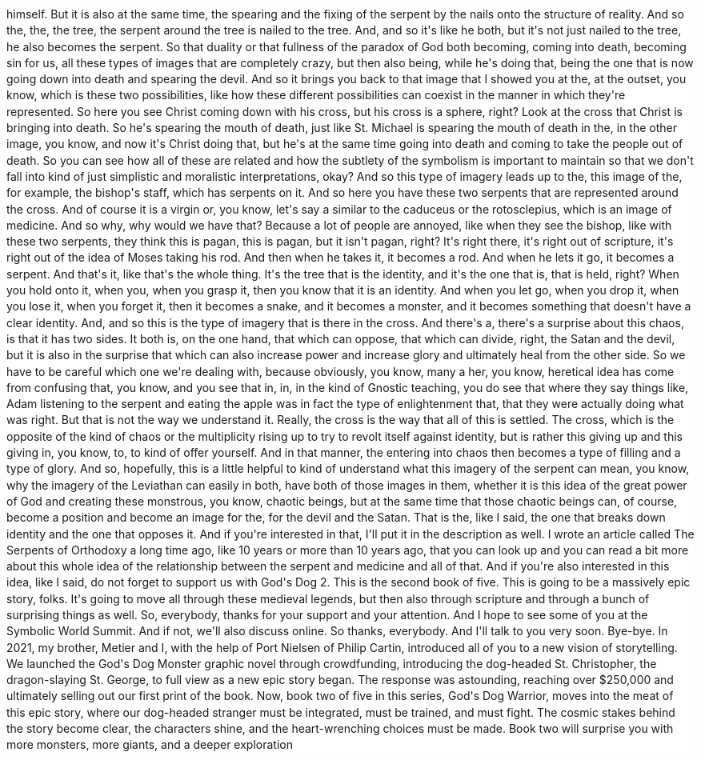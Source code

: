 himself. But it is also at the same time, the spearing and the fixing of the serpent by the nails onto the structure of reality. And so the, the, the tree, the serpent around the tree is nailed to the tree. And, and so it's like he both, but it's not just nailed to the tree, he also becomes the serpent. So that duality or that fullness of the paradox of God both becoming, coming into death, becoming sin for us, all these types of images that are completely crazy, but then also being, while he's doing that, being the one that is now going down into death and spearing the devil. And so it brings you back to that image that I showed you at the, at the outset, you know, which is these two possibilities, like how these different possibilities can coexist in the manner in which they're represented. So here you see Christ coming down with his cross, but his cross is a sphere, right? Look at the cross that Christ is bringing into death. So he's spearing the mouth of death, just like St. Michael is spearing the mouth of death in the, in the other image, you know, and now it's Christ doing that, but he's at the same time going into death and coming to take the people out of death. So you can see how all of these are related and how the subtlety of the symbolism is important to maintain so that we don't fall into kind of just simplistic and moralistic interpretations, okay? And so this type of imagery leads up to the, this image of the, for example, the bishop's staff, which has serpents on it. And so here you have these two serpents that are represented around the cross. And of course it is a virgin or, you know, let's say a similar to the caduceus or the rotosclepius, which is an image of medicine. And so why, why would we have that? Because a lot of people are annoyed, like when they see the bishop, like with these two serpents, they think this is pagan, this is pagan, but it isn't pagan, right? It's right there, it's right out of scripture, it's right out of the idea of Moses taking his rod. And then when he takes it, it becomes a rod. And when he lets it go, it becomes a serpent. And that's it, like that's the whole thing. It's the tree that is the identity, and it's the one that is, that is held, right? When you hold onto it, when you, when you grasp it, then you know that it is an identity. And when you let go, when you drop it, when you lose it, when you forget it, then it becomes a snake, and it becomes a monster, and it becomes something that doesn't have a clear identity. And, and so this is the type of imagery that is there in the cross. And there's a, there's a surprise about this chaos, is that it has two sides. It both is, on the one hand, that which can oppose, that which can divide, right, the Satan and the devil, but it is also in the surprise that which can also increase power and increase glory and ultimately heal from the other side. So we have to be careful which one we're dealing with, because obviously, you know, many a her, you know, heretical idea has come from confusing that, you know, and you see that in, in, in the kind of Gnostic teaching, you do see that where they say things like, Adam listening to the serpent and eating the apple was in fact the type of enlightenment that, that they were actually doing what was right. But that is not the way we understand it. Really, the cross is the way that all of this is settled. The cross, which is the opposite of the kind of chaos or the multiplicity rising up to try to revolt itself against identity, but is rather this giving up and this giving in, you know, to, to kind of offer yourself. And in that manner, the entering into chaos then becomes a type of filling and a type of glory. And so, hopefully, this is a little helpful to kind of understand what this imagery of the serpent can mean, you know, why the imagery of the Leviathan can easily in both, have both of those images in them, whether it is this idea of the great power of God and creating these monstrous, you know, chaotic beings, but at the same time that those chaotic beings can, of course, become a position and become an image for the, for the devil and the Satan. That is the, like I said, the one that breaks down identity and the one that opposes it. And if you're interested in that, I'll put it in the description as well. I wrote an article called The Serpents of Orthodoxy a long time ago, like 10 years or more than 10 years ago, that you can look up and you can read a bit more about this whole idea of the relationship between the serpent and medicine and all of that. And if you're also interested in this idea, like I said, do not forget to support us with God's Dog 2. This is the second book of five. This is going to be a massively epic story, folks. It's going to move all through these medieval legends, but then also through scripture and through a bunch of surprising things as well. So, everybody, thanks for your support and your attention. And I hope to see some of you at the Symbolic World Summit. And if not, we'll also discuss online. So thanks, everybody. And I'll talk to you very soon. Bye-bye. In 2021, my brother, Metier and I, with the help of Port Nielsen of Philip Cartin, introduced all of you to a new vision of storytelling. We launched the God's Dog Monster graphic novel through crowdfunding, introducing the dog-headed St. Christopher, the dragon-slaying St. George, to full view as a new epic story began. The response was astounding, reaching over $250,000 and ultimately selling out our first print of the book. Now, book two of five in this series, God's Dog Warrior, moves into the meat of this epic story, where our dog-headed stranger must be integrated, must be trained, and must fight. The cosmic stakes behind the story become clear, the characters shine, and the heart-wrenching choices must be made. Book two will surprise you with more monsters, more giants, and a deeper exploration